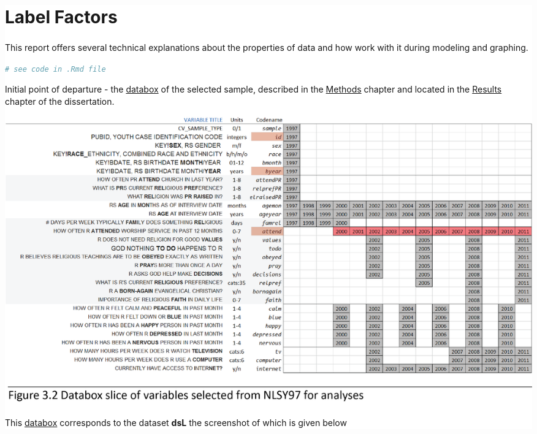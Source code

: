 Label Factors
=================================================
This report offers several technical explanations about the properties of data and how work with it during modeling and graphing. 

























```r
# see code in .Rmd file
```


Initial point of departure - the [databox](http://statcanvas.net/thesis/databox/) of the selected sample, described in the [Methods](http://statcanvas.net/thesis/III_methods/03_Methods.htm) chapter and located in the [Results](http://statcanvas.net/thesis/IV_Results/04_Results.htm) chapter of the dissertation.
<img link src="./figure_rmd/3_Methods_Figure_3_2.png" alt="Databox slice" style="width:900px;"/>
This [databox](http://statcanvas.net/thesis/databox/) corresponds to the dataset **dsL** the screenshot of which is given below